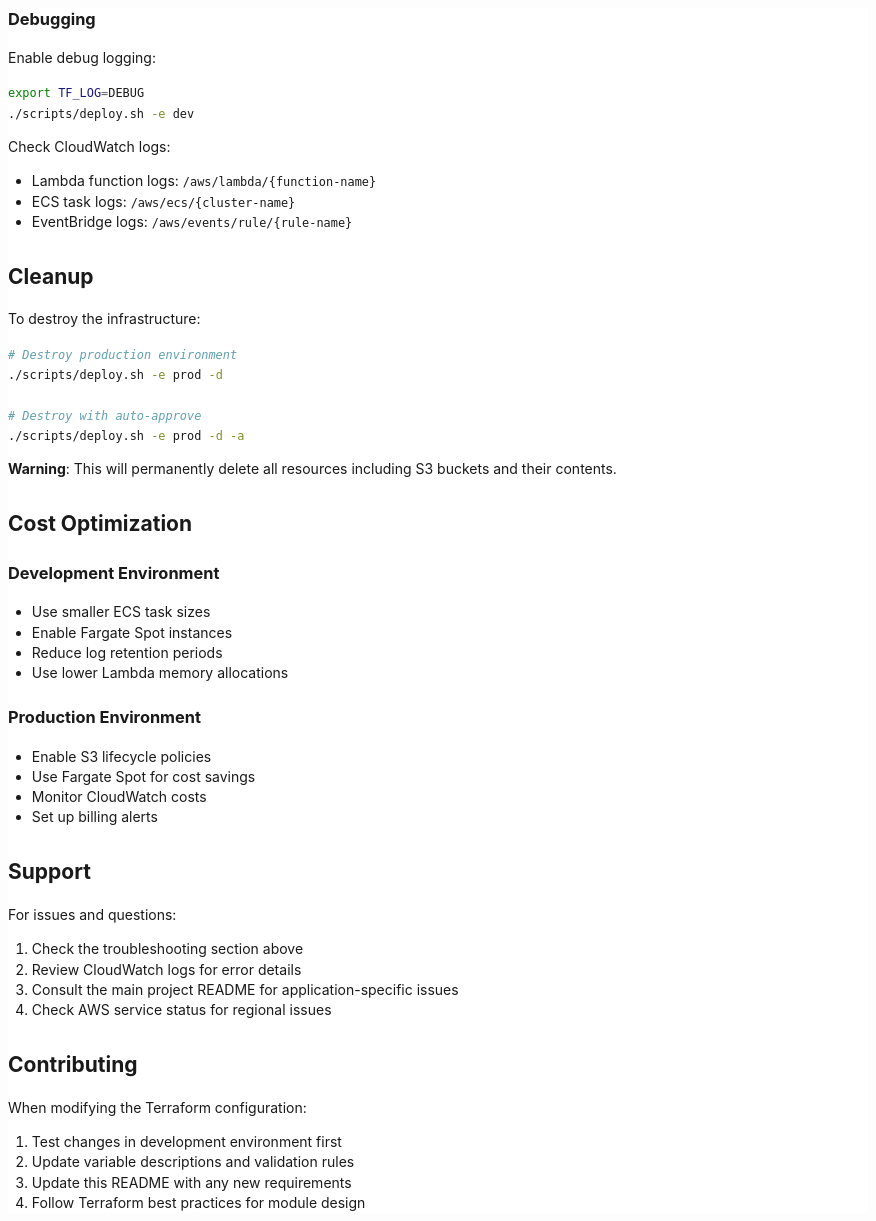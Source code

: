 ### Debugging

Enable debug logging:
```bash
export TF_LOG=DEBUG
./scripts/deploy.sh -e dev
```

Check CloudWatch logs:
- Lambda function logs: `/aws/lambda/{function-name}`
- ECS task logs: `/aws/ecs/{cluster-name}`
- EventBridge logs: `/aws/events/rule/{rule-name}`

## Cleanup

To destroy the infrastructure:

```bash
# Destroy production environment
./scripts/deploy.sh -e prod -d

# Destroy with auto-approve
./scripts/deploy.sh -e prod -d -a
```

**Warning**: This will permanently delete all resources including S3 buckets and their contents.

## Cost Optimization

### Development Environment
- Use smaller ECS task sizes
- Enable Fargate Spot instances
- Reduce log retention periods
- Use lower Lambda memory allocations

### Production Environment
- Enable S3 lifecycle policies
- Use Fargate Spot for cost savings
- Monitor CloudWatch costs
- Set up billing alerts

## Support

For issues and questions:
1. Check the troubleshooting section above
2. Review CloudWatch logs for error details
3. Consult the main project README for application-specific issues
4. Check AWS service status for regional issues

## Contributing

When modifying the Terraform configuration:
1. Test changes in development environment first
2. Update variable descriptions and validation rules
3. Update this README with any new requirements
4. Follow Terraform best practices for module design